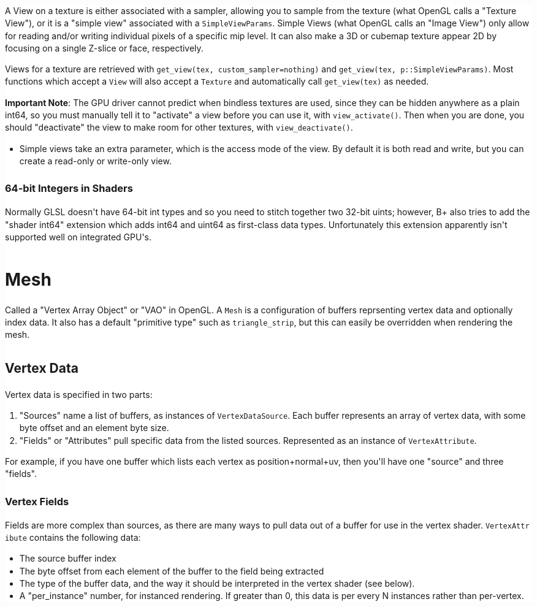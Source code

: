 A View on a texture is either associated with a sampler, allowing you to sample from the texture (what OpenGL calls a "Texture View"), or it is a "simple view" associated with a `SimpleViewParams`. Simple Views (what OpenGL calls an "Image View") only allow for reading and/or writing individual pixels of a specific mip level. It can also make a 3D or cubemap texture appear 2D by focusing on a single Z-slice or face, respectively.

Views for a texture are retrieved with `get_view(tex, custom_sampler=nothing)` and `get_view(tex, p::SimpleViewParams)`. Most functions which accept a `View` will also accept a `Texture` and automatically call `get_view(tex)` as needed.

**Important Note**: The GPU driver cannot predict when bindless textures are used, since they can be hidden anywhere as a plain int64, so you must manually tell it to "activate" a view before you can use it, with `view_activate()`. Then when you are done, you should "deactivate" the view to make room for other textures, with `view_deactivate()`.
  * Simple views take an extra parameter, which is the access mode of the view. By default it is both read and write, but you can create a read-only or write-only view.

### 64-bit Integers in Shaders

Normally GLSL doesn't have 64-bit int types and so you need to stitch together two 32-bit uints; however, B+ also tries to add the "shader int64" extension which adds int64 and uint64 as first-class data types. Unfortunately this extension apparently isn't supported well on integrated GPU's.


# Mesh

Called a "Vertex Array Object" or "VAO" in OpenGL. A `Mesh` is a configuration of buffers reprsenting vertex data and optionally index data. It also has a default "primitive type" such as `triangle_strip`, but this can easily be overridden when rendering the mesh.

## Vertex Data

Vertex data is specified in two parts:

1. "Sources" name a list of buffers, as instances of `VertexDataSource`. Each buffer represents an array of vertex data, with some byte offset and an element byte size.
2. "Fields" or "Attributes" pull specific data from the listed sources. Represented as an instance of `VertexAttribute`.

For example, if you have one buffer which lists each vertex as position+normal+uv, then you'll have one "source" and three "fields".

### Vertex Fields

Fields are more complex than sources, as there are many ways to pull data out of a buffer for use in the vertex shader. `VertexAttribute` contains the following data:

* The source buffer index
* The byte offset from each element of the buffer to the field being extracted
* The type of the buffer data, and the way it should be interpreted in the vertex shader (see below).
* A "per_instance" number, for instanced rendering. If greater than 0, this data is per every N instances rather than per-vertex.
